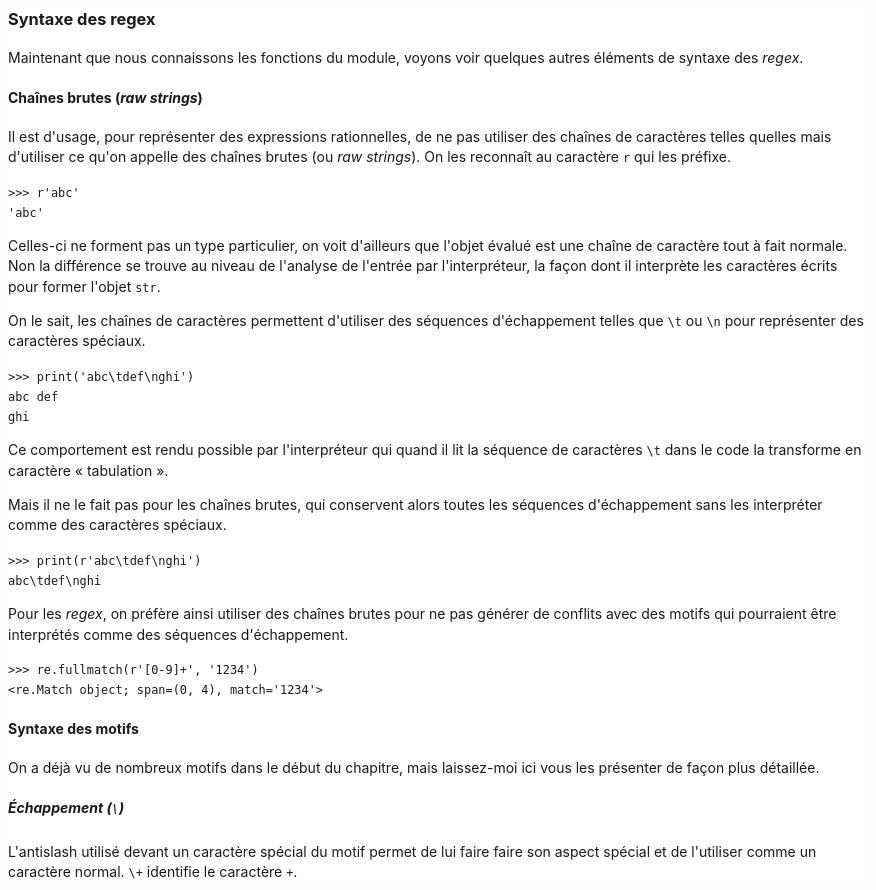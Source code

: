 ### Syntaxe des regex

Maintenant que nous connaissons les fonctions du module, voyons voir quelques autres éléments de syntaxe des _regex_.

#### Chaînes brutes (_raw strings_)

Il est d'usage, pour représenter des expressions rationnelles, de ne pas utiliser des chaînes de caractères telles quelles mais d'utiliser ce qu'on appelle des chaînes brutes (ou _raw strings_).
On les reconnaît au caractère `r` qui les préfixe.

```pycon
>>> r'abc'
'abc'
```

Celles-ci ne forment pas un type particulier, on voit d'ailleurs que l'objet évalué est une chaîne de caractère tout à fait normale.
Non la différence se trouve au niveau de l'analyse de l'entrée par l'interpréteur, la façon dont il interprète les caractères écrits pour former l'objet `str`.

On le sait, les chaînes de caractères permettent d'utiliser des séquences d'échappement telles que `\t` ou `\n` pour représenter des caractères spéciaux.

```pycon
>>> print('abc\tdef\nghi')
abc	def
ghi
```

Ce comportement est rendu possible par l'interpréteur qui quand il lit la séquence de caractères `\t` dans le code la transforme en caractère « tabulation ».

Mais il ne le fait pas pour les chaînes brutes, qui conservent alors toutes les séquences d'échappement sans les interpréter comme des caractères spéciaux.

```pycon
>>> print(r'abc\tdef\nghi')
abc\tdef\nghi
```

Pour les _regex_, on préfère ainsi utiliser des chaînes brutes pour ne pas générer de conflits avec des motifs qui pourraient être interprétés comme des séquences d'échappement.

```pycon
>>> re.fullmatch(r'[0-9]+', '1234')
<re.Match object; span=(0, 4), match='1234'>
```

#### Syntaxe des motifs

On a déjà vu de nombreux motifs dans le début du chapitre, mais laissez-moi ici vous les présenter de façon plus détaillée.

##### Échappement (`\`)

L'antislash utilisé devant un caractère spécial du motif permet de lui faire faire son aspect spécial et de l'utiliser comme un caractère normal. `\+` identifie le caractère `+`.
